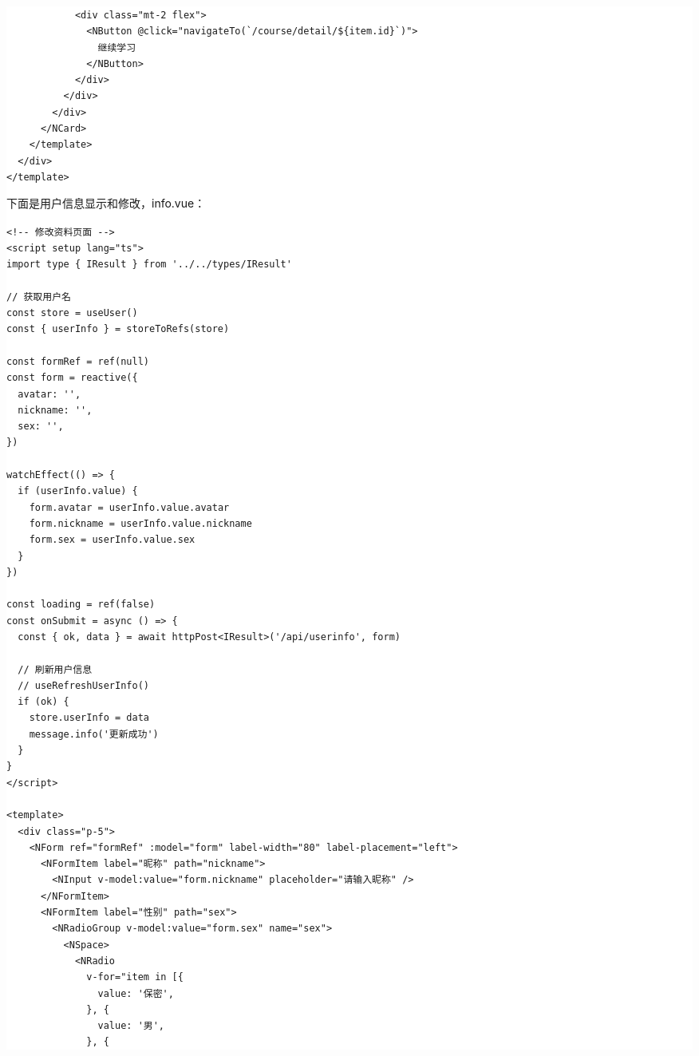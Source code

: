                 <div class="mt-2 flex">
                  <NButton @click="navigateTo(`/course/detail/${item.id}`)">
                    继续学习
                  </NButton>
                </div>
              </div>
            </div>
          </NCard>
        </template>
      </div>
    </template>
    

下面是用户信息显示和修改，info.vue：

    
    
    <!-- 修改资料页面 -->
    <script setup lang="ts">
    import type { IResult } from '../../types/IResult'
    
    // 获取用户名
    const store = useUser()
    const { userInfo } = storeToRefs(store)
    
    const formRef = ref(null)
    const form = reactive({
      avatar: '',
      nickname: '',
      sex: '',
    })
    
    watchEffect(() => {
      if (userInfo.value) {
        form.avatar = userInfo.value.avatar
        form.nickname = userInfo.value.nickname
        form.sex = userInfo.value.sex
      }
    })
    
    const loading = ref(false)
    const onSubmit = async () => {
      const { ok, data } = await httpPost<IResult>('/api/userinfo', form)
    
      // 刷新用户信息
      // useRefreshUserInfo()
      if (ok) {
        store.userInfo = data
        message.info('更新成功')
      }
    }
    </script>
    
    <template>
      <div class="p-5">
        <NForm ref="formRef" :model="form" label-width="80" label-placement="left">
          <NFormItem label="昵称" path="nickname">
            <NInput v-model:value="form.nickname" placeholder="请输入昵称" />
          </NFormItem>
          <NFormItem label="性别" path="sex">
            <NRadioGroup v-model:value="form.sex" name="sex">
              <NSpace>
                <NRadio
                  v-for="item in [{
                    value: '保密',
                  }, {
                    value: '男',
                  }, {